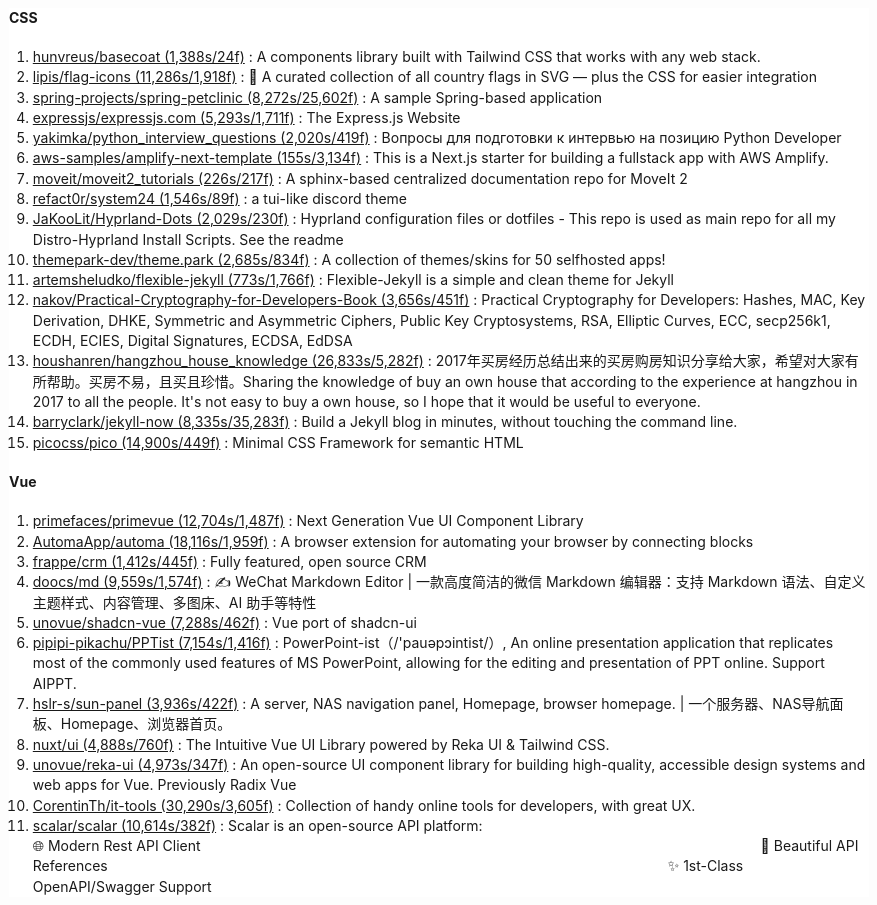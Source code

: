 #### CSS
1. [hunvreus/basecoat (1,388s/24f)](https://github.com/hunvreus/basecoat) : A components library built with Tailwind CSS that works with any web stack.
2. [lipis/flag-icons (11,286s/1,918f)](https://github.com/lipis/flag-icons) : 🎏 A curated collection of all country flags in SVG — plus the CSS for easier integration
3. [spring-projects/spring-petclinic (8,272s/25,602f)](https://github.com/spring-projects/spring-petclinic) : A sample Spring-based application
4. [expressjs/expressjs.com (5,293s/1,711f)](https://github.com/expressjs/expressjs.com) : The Express.js Website
5. [yakimka/python_interview_questions (2,020s/419f)](https://github.com/yakimka/python_interview_questions) : Вопросы для подготовки к интервью на позицию Python Developer
6. [aws-samples/amplify-next-template (155s/3,134f)](https://github.com/aws-samples/amplify-next-template) : This is a Next.js starter for building a fullstack app with AWS Amplify.
7. [moveit/moveit2_tutorials (226s/217f)](https://github.com/moveit/moveit2_tutorials) : A sphinx-based centralized documentation repo for MoveIt 2
8. [refact0r/system24 (1,546s/89f)](https://github.com/refact0r/system24) : a tui-like discord theme
9. [JaKooLit/Hyprland-Dots (2,029s/230f)](https://github.com/JaKooLit/Hyprland-Dots) : Hyprland configuration files or dotfiles - This repo is used as main repo for all my Distro-Hyprland Install Scripts. See the readme
10. [themepark-dev/theme.park (2,685s/834f)](https://github.com/themepark-dev/theme.park) : A collection of themes/skins for 50 selfhosted apps!
11. [artemsheludko/flexible-jekyll (773s/1,766f)](https://github.com/artemsheludko/flexible-jekyll) : Flexible-Jekyll is a simple and clean theme for Jekyll
12. [nakov/Practical-Cryptography-for-Developers-Book (3,656s/451f)](https://github.com/nakov/Practical-Cryptography-for-Developers-Book) : Practical Cryptography for Developers: Hashes, MAC, Key Derivation, DHKE, Symmetric and Asymmetric Ciphers, Public Key Cryptosystems, RSA, Elliptic Curves, ECC, secp256k1, ECDH, ECIES, Digital Signatures, ECDSA, EdDSA
13. [houshanren/hangzhou_house_knowledge (26,833s/5,282f)](https://github.com/houshanren/hangzhou_house_knowledge) : 2017年买房经历总结出来的买房购房知识分享给大家，希望对大家有所帮助。买房不易，且买且珍惜。Sharing the knowledge of buy an own house that according to the experience at hangzhou in 2017 to all the people. It's not easy to buy a own house, so I hope that it would be useful to everyone.
14. [barryclark/jekyll-now (8,335s/35,283f)](https://github.com/barryclark/jekyll-now) : Build a Jekyll blog in minutes, without touching the command line.
15. [picocss/pico (14,900s/449f)](https://github.com/picocss/pico) : Minimal CSS Framework for semantic HTML

#### Vue
1. [primefaces/primevue (12,704s/1,487f)](https://github.com/primefaces/primevue) : Next Generation Vue UI Component Library
2. [AutomaApp/automa (18,116s/1,959f)](https://github.com/AutomaApp/automa) : A browser extension for automating your browser by connecting blocks
3. [frappe/crm (1,412s/445f)](https://github.com/frappe/crm) : Fully featured, open source CRM
4. [doocs/md (9,559s/1,574f)](https://github.com/doocs/md) : ✍ WeChat Markdown Editor | 一款高度简洁的微信 Markdown 编辑器：支持 Markdown 语法、自定义主题样式、内容管理、多图床、AI 助手等特性
5. [unovue/shadcn-vue (7,288s/462f)](https://github.com/unovue/shadcn-vue) : Vue port of shadcn-ui
6. [pipipi-pikachu/PPTist (7,154s/1,416f)](https://github.com/pipipi-pikachu/PPTist) : PowerPoint-ist（/'pauəpɔintist/）, An online presentation application that replicates most of the commonly used features of MS PowerPoint, allowing for the editing and presentation of PPT online. Support AIPPT.
7. [hslr-s/sun-panel (3,936s/422f)](https://github.com/hslr-s/sun-panel) : A server, NAS navigation panel, Homepage, browser homepage. | 一个服务器、NAS导航面板、Homepage、浏览器首页。
8. [nuxt/ui (4,888s/760f)](https://github.com/nuxt/ui) : The Intuitive Vue UI Library powered by Reka UI & Tailwind CSS.
9. [unovue/reka-ui (4,973s/347f)](https://github.com/unovue/reka-ui) : An open-source UI component library for building high-quality, accessible design systems and web apps for Vue. Previously Radix Vue
10. [CorentinTh/it-tools (30,290s/3,605f)](https://github.com/CorentinTh/it-tools) : Collection of handy online tools for developers, with great UX.
11. [scalar/scalar (10,614s/382f)](https://github.com/scalar/scalar) : Scalar is an open-source API platform:　　　　　　　　　　　　　　　　　　　　　　　　　　　　　　　　　　　　　　　🌐 Modern Rest API Client　　　　　　　　　　　　　　　　　　　　　　　　　　　　　　　　　　　　　　　　📖 Beautiful API References　　　　　　　　　　　　　　　　　　　　　　　　　　　　　　　　　　　　　　　　✨ 1st-Class OpenAPI/Swagger Support